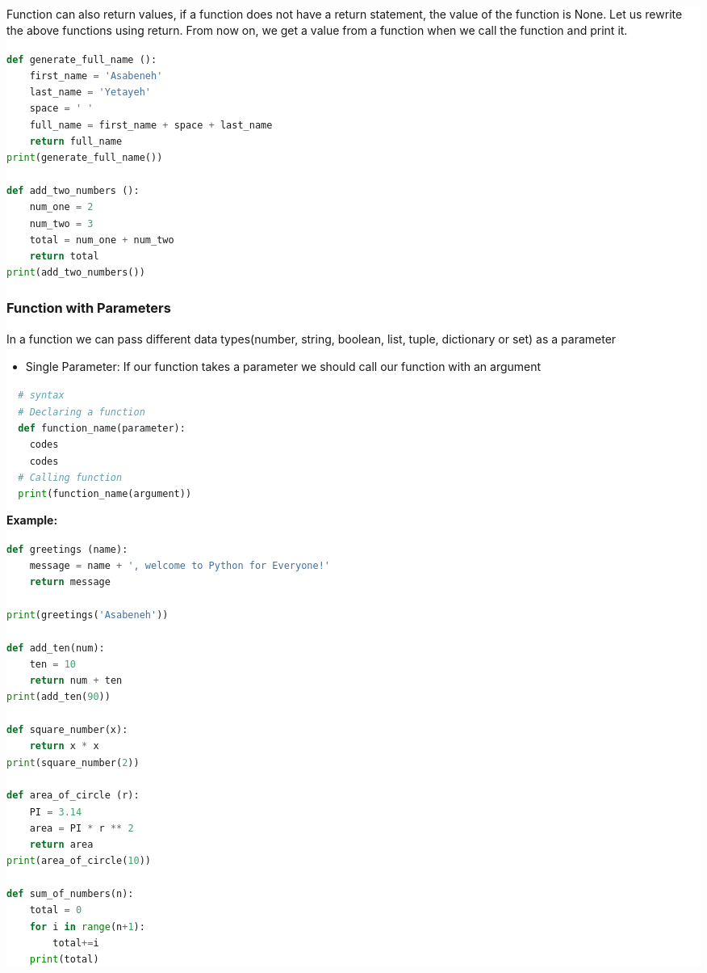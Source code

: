 Function can also return values, if a function does not have a return statement, the value of the function is None. Let us rewrite the above functions using return. From now on, we get a value from a function when we call the function and print it.

```py
def generate_full_name ():
    first_name = 'Asabeneh'
    last_name = 'Yetayeh'
    space = ' '
    full_name = first_name + space + last_name
    return full_name
print(generate_full_name())

def add_two_numbers ():
    num_one = 2
    num_two = 3
    total = num_one + num_two
    return total
print(add_two_numbers())
```

### Function with Parameters

In a function we can pass different data types(number, string, boolean, list, tuple, dictionary or set) as a parameter

- Single Parameter: If our function takes a parameter we should call our function with an argument

```py
  # syntax
  # Declaring a function
  def function_name(parameter):
    codes
    codes
  # Calling function
  print(function_name(argument))
```

**Example:**

```py
def greetings (name):
    message = name + ', welcome to Python for Everyone!'
    return message

print(greetings('Asabeneh'))

def add_ten(num):
    ten = 10
    return num + ten
print(add_ten(90))

def square_number(x):
    return x * x
print(square_number(2))

def area_of_circle (r):
    PI = 3.14
    area = PI * r ** 2
    return area
print(area_of_circle(10))

def sum_of_numbers(n):
    total = 0
    for i in range(n+1):
        total+=i
    print(total)
```